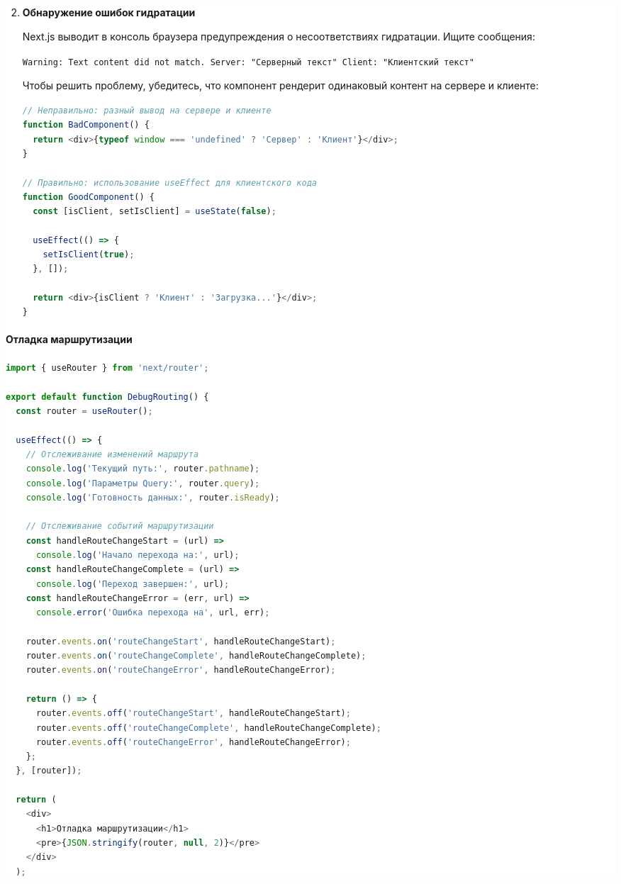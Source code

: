 2. **Обнаружение ошибок гидратации**

   Next.js выводит в консоль браузера предупреждения о несоответствиях гидратации. Ищите сообщения:

   ```
   Warning: Text content did not match. Server: "Серверный текст" Client: "Клиентский текст"
   ```

   Чтобы решить проблему, убедитесь, что компонент рендерит одинаковый контент на сервере и клиенте:

   ```javascript
   // Неправильно: разный вывод на сервере и клиенте
   function BadComponent() {
     return <div>{typeof window === 'undefined' ? 'Сервер' : 'Клиент'}</div>;
   }

   // Правильно: использование useEffect для клиентского кода
   function GoodComponent() {
     const [isClient, setIsClient] = useState(false);

     useEffect(() => {
       setIsClient(true);
     }, []);

     return <div>{isClient ? 'Клиент' : 'Загрузка...'}</div>;
   }
   ```

#### Отладка маршрутизации

```javascript
import { useRouter } from 'next/router';

export default function DebugRouting() {
  const router = useRouter();

  useEffect(() => {
    // Отслеживание изменений маршрута
    console.log('Текущий путь:', router.pathname);
    console.log('Параметры Query:', router.query);
    console.log('Готовность данных:', router.isReady);

    // Отслеживание событий маршрутизации
    const handleRouteChangeStart = (url) =>
      console.log('Начало перехода на:', url);
    const handleRouteChangeComplete = (url) =>
      console.log('Переход завершен:', url);
    const handleRouteChangeError = (err, url) =>
      console.error('Ошибка перехода на', url, err);

    router.events.on('routeChangeStart', handleRouteChangeStart);
    router.events.on('routeChangeComplete', handleRouteChangeComplete);
    router.events.on('routeChangeError', handleRouteChangeError);

    return () => {
      router.events.off('routeChangeStart', handleRouteChangeStart);
      router.events.off('routeChangeComplete', handleRouteChangeComplete);
      router.events.off('routeChangeError', handleRouteChangeError);
    };
  }, [router]);

  return (
    <div>
      <h1>Отладка маршрутизации</h1>
      <pre>{JSON.stringify(router, null, 2)}</pre>
    </div>
  );
```
